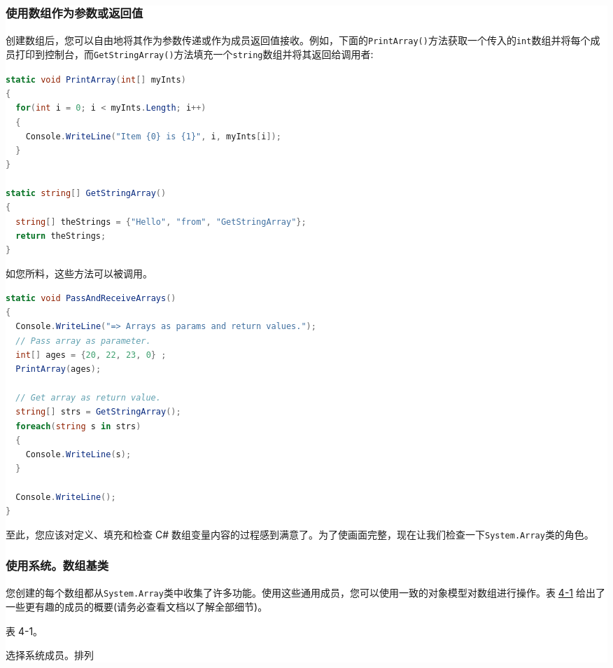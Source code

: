 ### 使用数组作为参数或返回值

创建数组后，您可以自由地将其作为参数传递或作为成员返回值接收。例如，下面的`PrintArray()`方法获取一个传入的`int`数组并将每个成员打印到控制台，而`GetStringArray()`方法填充一个`string`数组并将其返回给调用者:

```cs
static void PrintArray(int[] myInts)
{
  for(int i = 0; i < myInts.Length; i++)
  {
    Console.WriteLine("Item {0} is {1}", i, myInts[i]);
  }
}

static string[] GetStringArray()
{
  string[] theStrings = {"Hello", "from", "GetStringArray"};
  return theStrings;
}

```

如您所料，这些方法可以被调用。

```cs
static void PassAndReceiveArrays()
{
  Console.WriteLine("=> Arrays as params and return values.");
  // Pass array as parameter.
  int[] ages = {20, 22, 23, 0} ;
  PrintArray(ages);

  // Get array as return value.
  string[] strs = GetStringArray();
  foreach(string s in strs)
  {
    Console.WriteLine(s);
  }

  Console.WriteLine();
}

```

至此，您应该对定义、填充和检查 C# 数组变量内容的过程感到满意了。为了使画面完整，现在让我们检查一下`System.Array`类的角色。

### 使用系统。数组基类

您创建的每个数组都从`System.Array`类中收集了许多功能。使用这些通用成员，您可以使用一致的对象模型对数组进行操作。表 [4-1](#Tab1) 给出了一些更有趣的成员的概要(请务必查看文档以了解全部细节)。

表 4-1。

选择系统成员。排列

